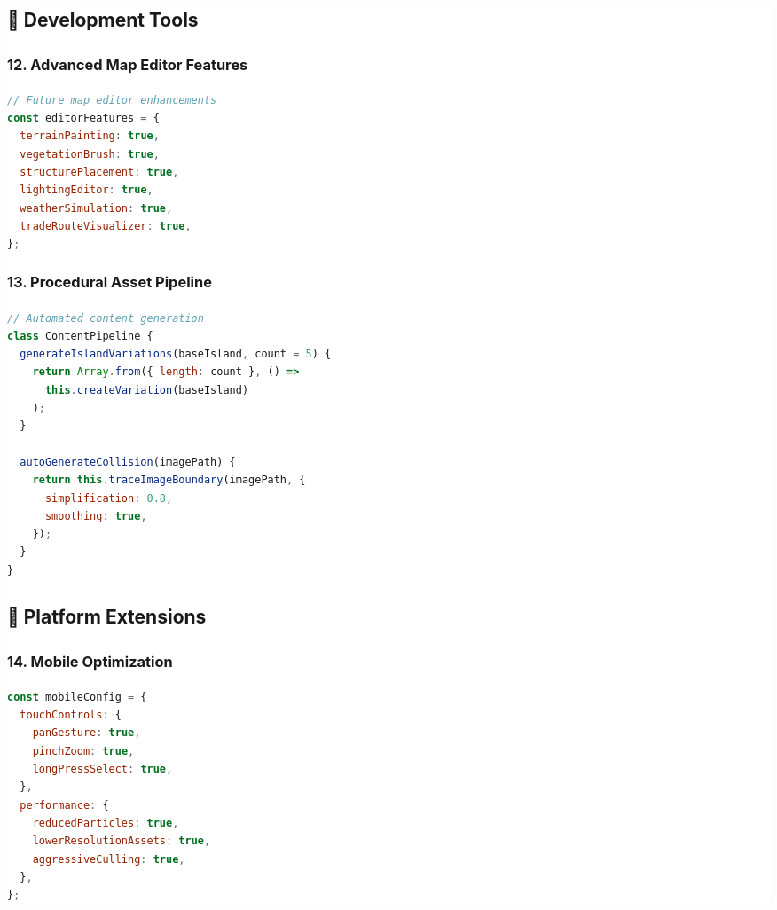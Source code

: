 ## 🔧 Development Tools

### 12. Advanced Map Editor Features

```javascript
// Future map editor enhancements
const editorFeatures = {
  terrainPainting: true,
  vegetationBrush: true,
  structurePlacement: true,
  lightingEditor: true,
  weatherSimulation: true,
  tradeRouteVisualizer: true,
};
```

### 13. Procedural Asset Pipeline

```javascript
// Automated content generation
class ContentPipeline {
  generateIslandVariations(baseIsland, count = 5) {
    return Array.from({ length: count }, () =>
      this.createVariation(baseIsland)
    );
  }

  autoGenerateCollision(imagePath) {
    return this.traceImageBoundary(imagePath, {
      simplification: 0.8,
      smoothing: true,
    });
  }
}
```

## 📱 Platform Extensions

### 14. Mobile Optimization

```javascript
const mobileConfig = {
  touchControls: {
    panGesture: true,
    pinchZoom: true,
    longPressSelect: true,
  },
  performance: {
    reducedParticles: true,
    lowerResolutionAssets: true,
    aggressiveCulling: true,
  },
};
```
